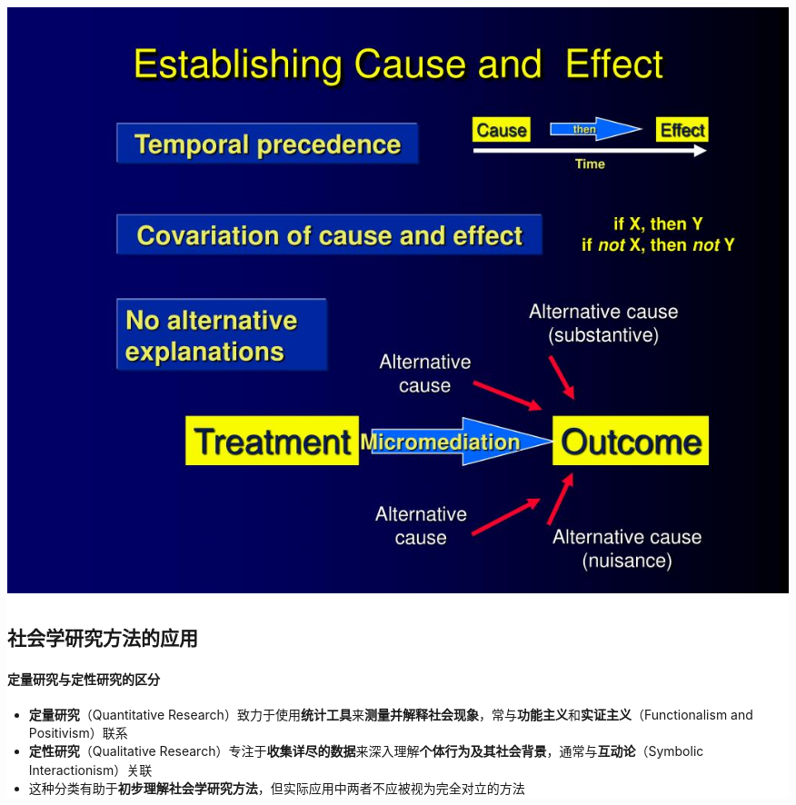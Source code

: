 ![](images/2024-04-22-17-08-10.png)

## 社会学研究方法的应用
#### 定量研究与定性研究的区分
- **定量研究**（Quantitative Research）致力于使用**统计工具**来**测量并解释社会现象**，常与**功能主义**和**实证主义**（Functionalism and Positivism）联系
- **定性研究**（Qualitative Research）专注于**收集详尽的数据**来深入理解**个体行为及其社会背景**，通常与**互动论**（Symbolic Interactionism）关联
- 这种分类有助于**初步理解社会学研究方法**，但实际应用中两者不应被视为完全对立的方法